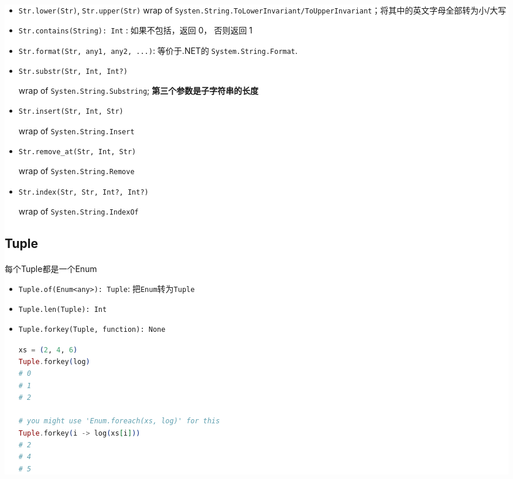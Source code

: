 - `Str.lower(Str)`, `Str.upper(Str)`
     wrap of `Systen.String.ToLowerInvariant/ToUpperInvariant`；将其中的英文字母全部转为小/大写

- `Str.contains(String): Int` : 如果不包括，返回 0， 否则返回 1

- `Str.format(Str, any1, any2, ...)`: 等价于.NET的 `System.String.Format`.

- `Str.substr(Str, Int, Int?)`

     wrap of `Systen.String.Substring`; **第三个参数是子字符串的长度**


- `Str.insert(Str, Int, Str)`

     wrap of `Systen.String.Insert`

- `Str.remove_at(Str, Int, Str)`

     wrap of `Systen.String.Remove`

- `Str.index(Str, Str, Int?, Int?)`

    wrap of `Systen.String.IndexOf`


## Tuple

每个Tuple都是一个Enum

- `Tuple.of(Enum<any>): Tuple`: 把`Enum`转为`Tuple`
- `Tuple.len(Tuple): Int`

- `Tuple.forkey(Tuple, function): None`

    ```elixir
    xs = (2, 4, 6)
    Tuple.forkey(log)
    # 0
    # 1
    # 2

    # you might use 'Enum.foreach(xs, log)' for this
    Tuple.forkey(i -> log(xs[i]))
    # 2
    # 4
    # 5
    ```
